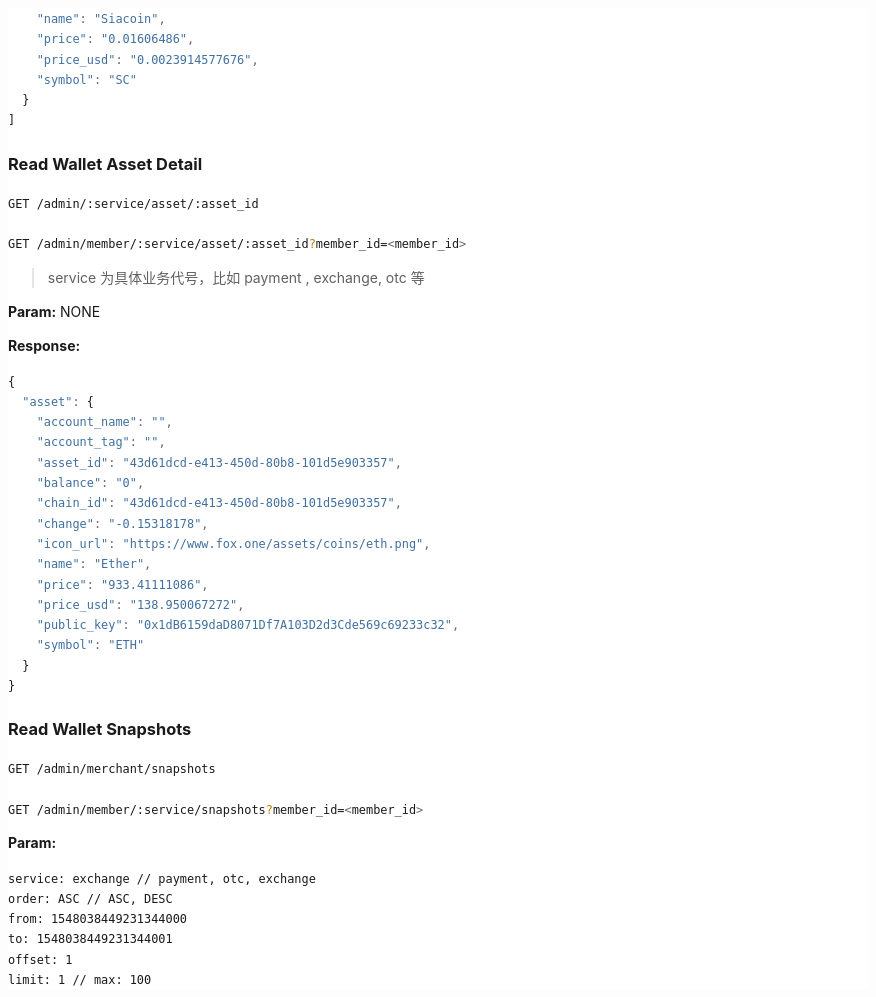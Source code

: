 ```javascript
    "name": "Siacoin",
    "price": "0.01606486",
    "price_usd": "0.0023914577676",
    "symbol": "SC"
  }
]
```

### Read Wallet Asset Detail

```bash
GET /admin/:service/asset/:asset_id

GET /admin/member/:service/asset/:asset_id?member_id=<member_id>
```

> service 为具体业务代号，比如 payment , exchange, otc 等

**Param:**
NONE

**Response:**

```javascript
{
  "asset": {
    "account_name": "",
    "account_tag": "",
    "asset_id": "43d61dcd-e413-450d-80b8-101d5e903357",
    "balance": "0",
    "chain_id": "43d61dcd-e413-450d-80b8-101d5e903357",
    "change": "-0.15318178",
    "icon_url": "https://www.fox.one/assets/coins/eth.png",
    "name": "Ether",
    "price": "933.41111086",
    "price_usd": "138.950067272",
    "public_key": "0x1dB6159daD8071Df7A103D2d3Cde569c69233c32",
    "symbol": "ETH"
  }
}
```

### Read Wallet Snapshots

```bash
GET /admin/merchant/snapshots

GET /admin/member/:service/snapshots?member_id=<member_id>
```

**Param:**

```form
service: exchange // payment, otc, exchange
order: ASC // ASC, DESC
from: 1548038449231344000
to: 1548038449231344001
offset: 1
limit: 1 // max: 100
```
